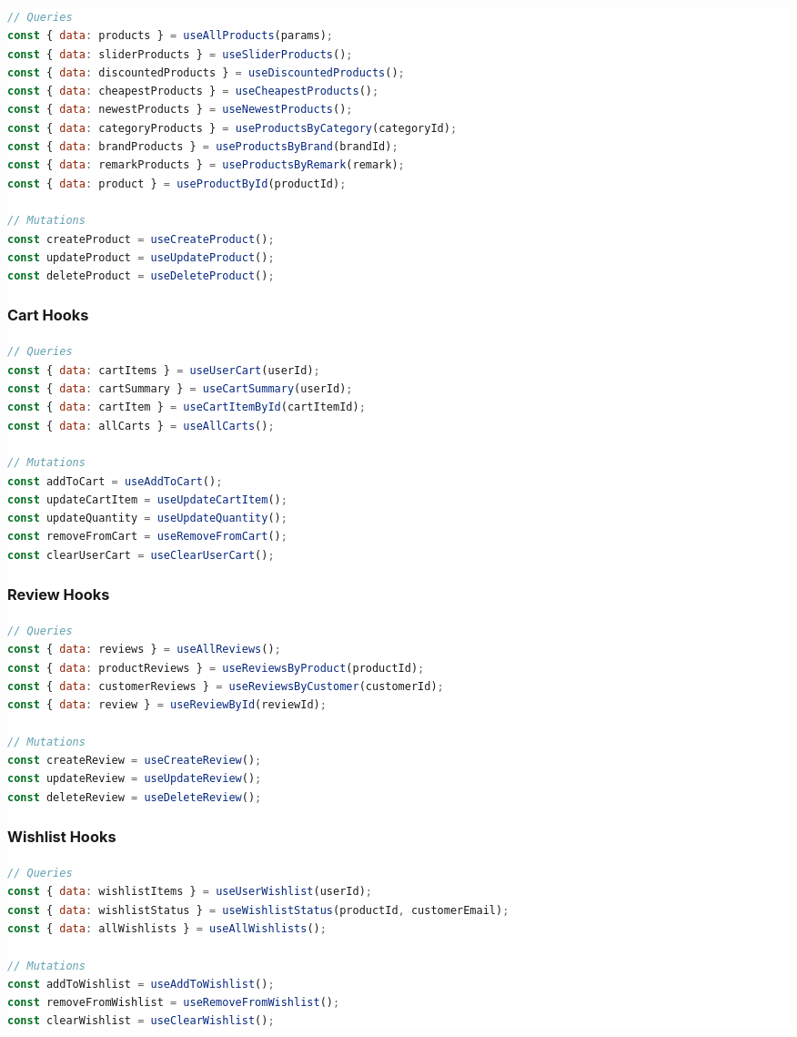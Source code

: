 ```jsx
// Queries
const { data: products } = useAllProducts(params);
const { data: sliderProducts } = useSliderProducts();
const { data: discountedProducts } = useDiscountedProducts();
const { data: cheapestProducts } = useCheapestProducts();
const { data: newestProducts } = useNewestProducts();
const { data: categoryProducts } = useProductsByCategory(categoryId);
const { data: brandProducts } = useProductsByBrand(brandId);
const { data: remarkProducts } = useProductsByRemark(remark);
const { data: product } = useProductById(productId);

// Mutations
const createProduct = useCreateProduct();
const updateProduct = useUpdateProduct();
const deleteProduct = useDeleteProduct();
```

### Cart Hooks

```jsx
// Queries
const { data: cartItems } = useUserCart(userId);
const { data: cartSummary } = useCartSummary(userId);
const { data: cartItem } = useCartItemById(cartItemId);
const { data: allCarts } = useAllCarts();

// Mutations
const addToCart = useAddToCart();
const updateCartItem = useUpdateCartItem();
const updateQuantity = useUpdateQuantity();
const removeFromCart = useRemoveFromCart();
const clearUserCart = useClearUserCart();
```

### Review Hooks

```jsx
// Queries
const { data: reviews } = useAllReviews();
const { data: productReviews } = useReviewsByProduct(productId);
const { data: customerReviews } = useReviewsByCustomer(customerId);
const { data: review } = useReviewById(reviewId);

// Mutations
const createReview = useCreateReview();
const updateReview = useUpdateReview();
const deleteReview = useDeleteReview();
```

### Wishlist Hooks

```jsx
// Queries
const { data: wishlistItems } = useUserWishlist(userId);
const { data: wishlistStatus } = useWishlistStatus(productId, customerEmail);
const { data: allWishlists } = useAllWishlists();

// Mutations
const addToWishlist = useAddToWishlist();
const removeFromWishlist = useRemoveFromWishlist();
const clearWishlist = useClearWishlist();
```
